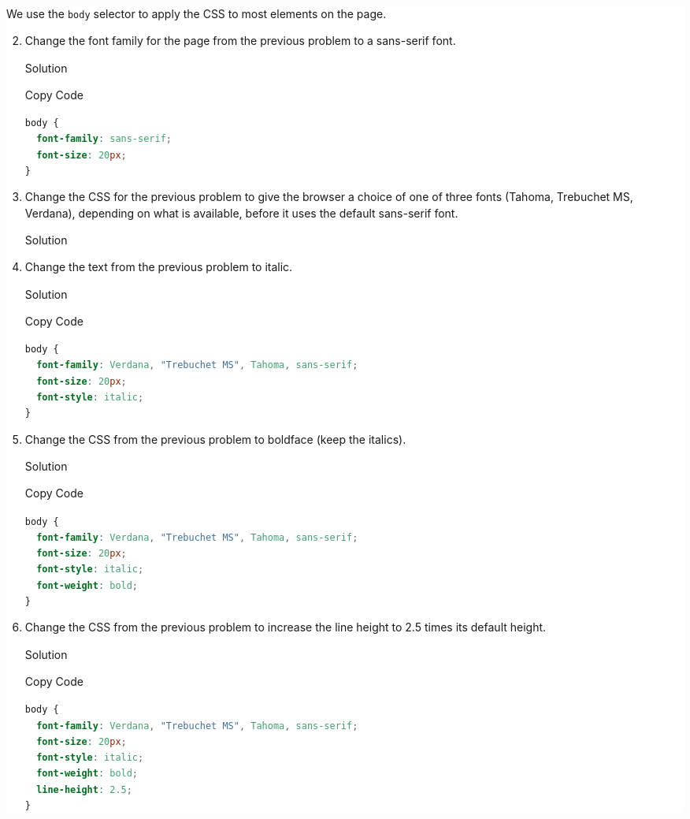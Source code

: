    We use the `body` selector to apply the CSS to most elements on the page.

2. Change the font family for the page from the previous problem to a sans-serif font.

   Solution

   Copy Code

   ```css
   body {
     font-family: sans-serif;
     font-size: 20px;
   }
   ```

3. Change the CSS for the previous problem to give the browser a choice of one of three fonts (Tahoma, Trebuchet MS, Verdana), depending on what is available, before it uses the default sans-serif font.

   Solution

4. Change the text from the previous problem to italic.

   Solution

   Copy Code

   ```css
   body {
     font-family: Verdana, "Trebuchet MS", Tahoma, sans-serif;
     font-size: 20px;
     font-style: italic;
   }
   ```

5. Change the CSS from the previous problem to boldface (keep the italics).

   Solution

   Copy Code

   ```css
   body {
     font-family: Verdana, "Trebuchet MS", Tahoma, sans-serif;
     font-size: 20px;
     font-style: italic;
     font-weight: bold;
   }
   ```

6. Change the CSS from the previous problem to increase the line height to 2.5 times its default height.

   Solution

   Copy Code

   ```css
   body {
     font-family: Verdana, "Trebuchet MS", Tahoma, sans-serif;
     font-size: 20px;
     font-style: italic;
     font-weight: bold;
     line-height: 2.5;
   }
   ```
